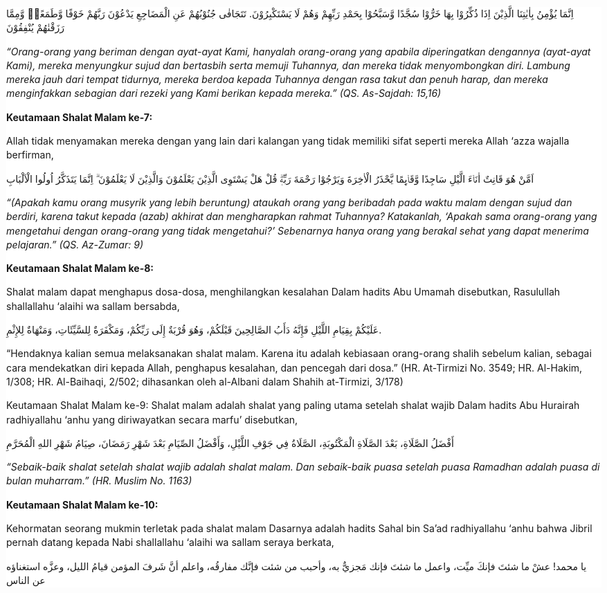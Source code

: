 اِنَّمَا يُؤْمِنُ بِاٰيٰتِنَا الَّذِيْنَ اِذَا ذُكِّرُوْا بِهَا خَرُّوْا سُجَّدًا وَّسَبَّحُوْا بِحَمْدِ رَبِّهِمْ وَهُمْ لَا يَسْتَكْبِرُوْنَ. تَتَجَافٰى جُنُوْبُهُمْ عَنِ الْمَضَاجِعِ يَدْعُوْنَ رَبَّهُمْ خَوْفًا وَّطَمَعًاۖ وَّمِمَّا رَزَقْنٰهُمْ يُنْفِقُوْنَ

*“Orang-orang yang beriman dengan ayat-ayat Kami, hanyalah orang-orang yang apabila diperingatkan dengannya (ayat-ayat Kami), mereka menyungkur sujud dan bertasbih serta memuji Tuhannya, dan mereka tidak menyombongkan diri. Lambung mereka jauh dari tempat tidurnya, mereka berdoa kepada Tuhannya dengan rasa takut dan penuh harap, dan mereka menginfakkan sebagian dari rezeki yang Kami berikan kepada mereka.” (QS. As-Sajdah: 15,16)*


**Keutamaan Shalat Malam ke-7:**

Allah tidak menyamakan mereka dengan yang lain dari kalangan yang tidak memiliki sifat seperti mereka
Allah ‘azza wajalla berfirman,

اَمَّنْ هُوَ قَانِتٌ اٰنَاۤءَ الَّيْلِ سَاجِدًا وَّقَاۤىِٕمًا يَّحْذَرُ الْاٰخِرَةَ وَيَرْجُوْا رَحْمَةَ رَبِّهٖۗ قُلْ هَلْ يَسْتَوِى الَّذِيْنَ يَعْلَمُوْنَ وَالَّذِيْنَ لَا يَعْلَمُوْنَ ۗ اِنَّمَا يَتَذَكَّرُ اُولُوا الْاَلْبَابِ

*“(Apakah kamu orang musyrik yang lebih beruntung) ataukah orang yang beribadah pada waktu malam dengan sujud dan berdiri, karena takut kepada (azab) akhirat dan mengharapkan rahmat Tuhannya? Katakanlah, ‘Apakah sama orang-orang yang mengetahui dengan orang-orang yang tidak mengetahui?’ Sebenarnya hanya orang yang berakal sehat yang dapat menerima pelajaran.” (QS. Az-Zumar: 9)*

 

**Keutamaan Shalat Malam ke-8:**

Shalat malam dapat menghapus dosa-dosa, menghilangkan kesalahan
Dalam hadits Abu Umamah disebutkan, Rasulullah shallallahu ‘alaihi wa sallam bersabda,

عَلَيْكُمْ بِقِيَامِ اللَّيْلِ فَإِنَّهُ دَأَبُ الصَّالِحِينَ قَبْلَكُمْ، وَهُوَ قُرْبَةٌ إِلَى رَبِّكُمْ، وَمَكْفَرَةٌ لِلسَّيِّئَاتِ، وَمَنْهَاةٌ لِلإِثْمِ.

“Hendaknya kalian semua melaksanakan shalat malam. Karena itu adalah kebiasaan orang-orang shalih sebelum kalian, sebagai cara mendekatkan diri kepada Allah, penghapus kesalahan, dan pencegah dari dosa.” (HR. At-Tirmizi No. 3549; HR. Al-Hakim, 1/308; HR. Al-Baihaqi, 2/502; dihasankan oleh al-Albani dalam Shahih at-Tirmizi, 3/178)

 

Keutamaan Shalat Malam ke-9: Shalat malam adalah shalat yang paling utama setelah shalat wajib
Dalam hadits Abu Hurairah radhiyallahu ‘anhu yang diriwayatkan secara marfu’ disebutkan,

أَفْضَلُ الصَّلَاةِ، بَعْدَ الصَّلَاةِ الْمَكْتُوبَةِ، الصَّلَاةُ فِي جَوْفِ اللَّيْلِ، وَأَفْضَلُ الصِّيَامِ بَعْدَ شَهْرِ رَمَضَانَ، صِيَامُ شَهْرِ اللهِ الْمُحَرَّمِ

*“Sebaik-baik shalat setelah shalat wajib adalah shalat malam. Dan sebaik-baik puasa setelah puasa Ramadhan adalah puasa di bulan muharram.” (HR. Muslim No. 1163)*

 

**Keutamaan Shalat Malam ke-10:**

Kehormatan seorang mukmin terletak pada shalat malam
Dasarnya adalah hadits Sahal bin Sa’ad radhiyallahu ‘anhu bahwa Jibril pernah datang kepada Nabi shallallahu ‘alaihi wa sallam seraya berkata,

يا محمد! عشْ ما شئتَ فإنكَ ميِّت، واعمل ما شئتَ فإنك مَجزيٌّ به، وأحبب من شئت فإنَّك مفارقُه، واعلم أنَّ شَرفَ المؤمن قيامُ الليل، وعزَّه استغناؤه عن الناس
